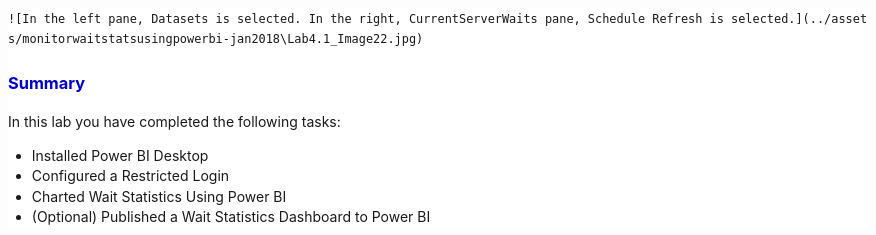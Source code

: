     ![In the left pane, Datasets is selected. In the right, CurrentServerWaits pane, Schedule Refresh is selected.](../assets/monitorwaitstatsusingpowerbi-jan2018\Lab4.1_Image22.jpg)


<h3><span style="color: #0000CD;"> Summary</span></h3>

In this lab you have completed the following tasks:
- Installed Power BI Desktop
- Configured a Restricted Login
- Charted Wait Statistics Using Power BI
- (Optional) Published a Wait Statistics Dashboard to Power BI
